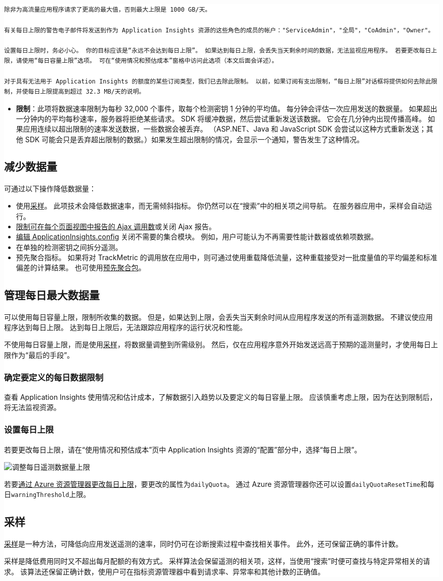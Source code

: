     除非为高流量应用程序请求了更高的最大值，否则最大上限是 1000 GB/天。 
    
    有关每日上限的警告电子邮件将发送到作为 Application Insights 资源的这些角色的成员的帐户："ServiceAdmin"，"全局"，"CoAdmin"，"Owner"。

    设置每日上限时，务必小心。 你的目标应该是“永远不会达到每日上限”。 如果达到每日上限，会丢失当天剩余时间的数据，无法监视应用程序。 若要更改每日上限，请使用“每日容量上限”选项。 可在“使用情况和预估成本”窗格中访问此选项（本文后面会详述）。
    
    对于具有无法用于 Application Insights 的额度的某些订阅类型，我们已去除此限制。 以前，如果订阅有支出限制，“每日上限”对话框将提供如何去除此限制，并使每日上限提高到超过 32.3 MB/天的说明。
    
* **限制**：此项将数据速率限制为每秒 32,000 个事件，取每个检测密钥 1 分钟的平均值。 每分钟会评估一次应用发送的数据量。 如果超出一分钟内的平均每秒速率，服务器将拒绝某些请求。 SDK 将缓冲数据，然后尝试重新发送该数据。 它会在几分钟内出现传播高峰。 如果应用连续以超出限制的速率发送数据，一些数据会被丢弃。 （ASP.NET、Java 和 JavaScript SDK 会尝试以这种方式重新发送；其他 SDK 可能会只是丢弃超出限制的数据。）如果发生超出限制的情况，会显示一个通知，警告发生了这种情况。

## <a name="reduce-your-data-volume"></a>减少数据量

可通过以下操作降低数据量：

* 使用[采样](../../azure-monitor/app/sampling.md)。 此项技术会降低数据速率，而无需倾斜指标。 你仍然可以在“搜索”中的相关项之间导航。 在服务器应用中，采样会自动运行。
* [限制可在每个页面视图中报告的 Ajax 调用数](../../azure-monitor/app/javascript.md#configuration)或关闭 Ajax 报告。
* [编辑 ApplicationInsights.config](../../azure-monitor/app/configuration-with-applicationinsights-config.md) 关闭不需要的集合模块。 例如，用户可能认为不再需要性能计数器或依赖项数据。
* 在单独的检测密钥之间拆分遥测。 
* 预先聚合指标。 如果将对 TrackMetric 的调用放在应用中，则可通过使用重载降低流量，这种重载接受对一批度量值的平均偏差和标准偏差的计算结果。 也可使用[预先聚合包](https://www.myget.org/gallery/applicationinsights-sdk-labs)。

## <a name="manage-your-maximum-daily-data-volume"></a>管理每日最大数据量

可以使用每日容量上限，限制所收集的数据。 但是，如果达到上限，会丢失当天剩余时间从应用程序发送的所有遥测数据。 不建议使应用程序达到每日上限。 达到每日上限后，无法跟踪应用程序的运行状况和性能。

不使用每日容量上限，而是使用[采样](../../azure-monitor/app/sampling.md)，将数据量调整到所需级别。 然后，仅在应用程序意外开始发送远高于预期的遥测量时，才使用每日上限作为“最后的手段”。

### <a name="identify-what-daily-data-limit-to-define"></a>确定要定义的每日数据限制

查看 Application Insights 使用情况和估计成本，了解数据引入趋势以及要定义的每日容量上限。 应该慎重考虑上限，因为在达到限制后，将无法监视资源。 

### <a name="set-the-daily-cap"></a>设置每日上限

若要更改每日上限，请在“使用情况和预估成本”页中 Application Insights 资源的“配置”部分中，选择“每日上限”。

![调整每日遥测数据量上限](./media/pricing/pricing-003.png)

若要[通过 Azure 资源管理器更改每日上限](../../azure-monitor/app/powershell.md)，要更改的属性为`dailyQuota`。  通过 Azure 资源管理器你还可以设置`dailyQuotaResetTime`和每日`warningThreshold`上限。 

## <a name="sampling"></a>采样
[采样](../../azure-monitor/app/sampling.md)是一种方法，可降低向应用发送遥测的速率，同时仍可在诊断搜索过程中查找相关事件。 此外，还可保留正确的事件计数。

采样是降低费用同时又不超出每月配额的有效方式。 采样算法会保留遥测的相关项，这样，当使用“搜索”时便可查找与特定异常相关的请求。 该算法还保留正确计数，使用户可在指标资源管理器中看到请求率、异常率和其他计数的正确值。
